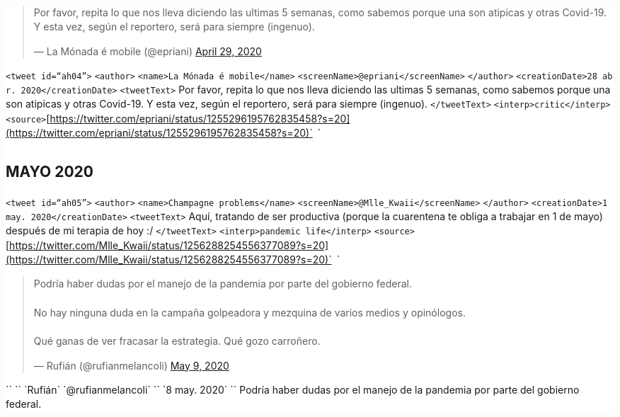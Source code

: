
<blockquote class="twitter-tweet"><p lang="es" dir="ltr">Por favor, repita lo que nos lleva diciendo las ultimas 5 semanas, como sabemos porque una son atipicas y otras Covid-19. Y esta vez, según el reportero, será para siempre (ingenuo).</p>&mdash; La Mónada é mobile (@epriani) <a href="https://twitter.com/epriani/status/1255296195762835458?ref_src=twsrc%5Etfw">April 29, 2020</a></blockquote> <script async src="https://platform.twitter.com/widgets.js" charset="utf-8"></script>

`<tweet id=“ah04”>`
`<author>`
`<name>La Mónada é mobile</name>`
`<screenName>@epriani</screenName>`
`</author>`
`<creationDate>28 abr. 2020</creationDate>`
`<tweetText>`
Por favor, repita lo que nos lleva diciendo las ultimas 5 semanas, como sabemos porque una son atipicas y otras Covid-19. Y esta vez, según el reportero, será para siempre (ingenuo).
`</tweetText>`
`<interp>critic</interp>`
`<source>`[https://twitter.com/epriani/status/1255296195762835458?s=20](https://twitter.com/epriani/status/1255296195762835458?s=20)`</source>`
`</tweet>`

## MAYO 2020

`<tweet id=“ah05”>`
`<author>`
`<name>Champagne problems</name>`
`<screenName>@Mlle_Kwaii</screenName>`
`</author>`
`<creationDate>1 may. 2020</creationDate>`
`<tweetText>`
Aquí, tratando de ser productiva (porque la cuarentena te obliga a trabajar en 1 de mayo) después de mi terapia de hoy :/
`</tweetText>`
`<interp>pandemic life</interp>`
`<source>`[https://twitter.com/Mlle_Kwaii/status/1256288254556377089?s=20](https://twitter.com/Mlle_Kwaii/status/1256288254556377089?s=20)`</source>`
`</tweet>`

<blockquote class="twitter-tweet"><p lang="es" dir="ltr">Podría haber dudas por el manejo de la pandemia por parte del gobierno federal.<br><br>No hay ninguna duda en la campaña golpeadora y mezquina de varios medios y opinólogos. <br><br>Qué ganas de ver fracasar la estrategia. Qué gozo carroñero.</p>&mdash; Rufián (@rufianmelancoli) <a href="https://twitter.com/rufianmelancoli/status/1258939265825849344?ref_src=twsrc%5Etfw">May 9, 2020</a></blockquote> <script async src="https://platform.twitter.com/widgets.js" charset="utf-8"></script>
`<tweet id=“ah05”>`
`<author>`
`<name>Rufián</name>`
`<screenName>@rufianmelancoli</screenName>`
`</author>`
`<creationDate>8 may. 2020</creationDate>`
`<tweetText>`
Podría haber dudas por el manejo de la pandemia por parte del gobierno federal.
